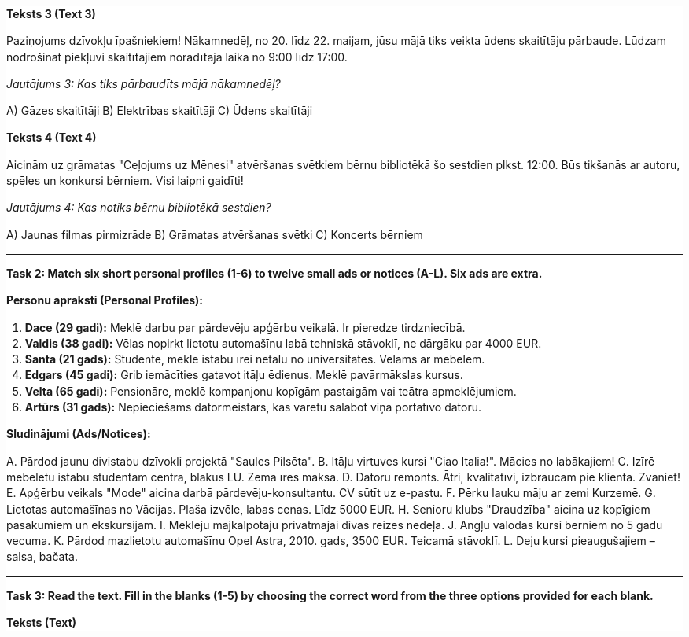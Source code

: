 **Teksts 3 (Text 3)**

Paziņojums dzīvokļu īpašniekiem! Nākamnedēļ, no 20. līdz 22. maijam, jūsu mājā tiks veikta ūdens skaitītāju pārbaude. Lūdzam nodrošināt piekļuvi skaitītājiem norādītajā laikā no 9:00 līdz 17:00.

*Jautājums 3: Kas tiks pārbaudīts mājā nākamnedēļ?*

A) Gāzes skaitītāji
B) Elektrības skaitītāji
C) Ūdens skaitītāji

**Teksts 4 (Text 4)**

Aicinām uz grāmatas "Ceļojums uz Mēnesi" atvēršanas svētkiem bērnu bibliotēkā šo sestdien plkst. 12:00. Būs tikšanās ar autoru, spēles un konkursi bērniem. Visi laipni gaidīti!

*Jautājums 4: Kas notiks bērnu bibliotēkā sestdien?*

A) Jaunas filmas pirmizrāde
B) Grāmatas atvēršanas svētki
C) Koncerts bērniem

---

**Task 2: Match six short personal profiles (1-6) to twelve small ads or notices (A-L). Six ads are extra.**

**Personu apraksti (Personal Profiles):**

1.  **Dace (29 gadi):** Meklē darbu par pārdevēju apģērbu veikalā. Ir pieredze tirdzniecībā.
2.  **Valdis (38 gadi):** Vēlas nopirkt lietotu automašīnu labā tehniskā stāvoklī, ne dārgāku par 4000 EUR.
3.  **Santa (21 gads):** Studente, meklē istabu īrei netālu no universitātes. Vēlams ar mēbelēm.
4.  **Edgars (45 gadi):** Grib iemācīties gatavot itāļu ēdienus. Meklē pavārmākslas kursus.
5.  **Velta (65 gadi):** Pensionāre, meklē kompanjonu kopīgām pastaigām vai teātra apmeklējumiem.
6.  **Artūrs (31 gads):** Nepieciešams datormeistars, kas varētu salabot viņa portatīvo datoru.

**Sludinājumi (Ads/Notices):**

A. Pārdod jaunu divistabu dzīvokli projektā "Saules Pilsēta".
B. Itāļu virtuves kursi "Ciao Italia!". Mācies no labākajiem!
C. Izīrē mēbelētu istabu studentam centrā, blakus LU. Zema īres maksa.
D. Datoru remonts. Ātri, kvalitatīvi, izbraucam pie klienta. Zvaniet!
E. Apģērbu veikals "Mode" aicina darbā pārdevēju-konsultantu. CV sūtīt uz e-pastu.
F. Pērku lauku māju ar zemi Kurzemē.
G. Lietotas automašīnas no Vācijas. Plaša izvēle, labas cenas. Līdz 5000 EUR.
H. Senioru klubs "Draudzība" aicina uz kopīgiem pasākumiem un ekskursijām.
I. Meklēju mājkalpotāju privātmājai divas reizes nedēļā.
J. Angļu valodas kursi bērniem no 5 gadu vecuma.
K. Pārdod mazlietotu automašīnu Opel Astra, 2010. gads, 3500 EUR. Teicamā stāvoklī.
L. Deju kursi pieaugušajiem – salsa, bačata.

---

**Task 3: Read the text. Fill in the blanks (1-5) by choosing the correct word from the three options provided for each blank.**

**Teksts (Text)**
